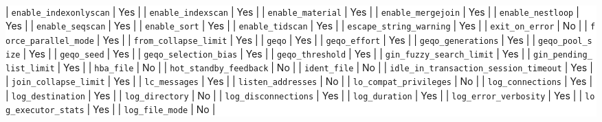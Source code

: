 | `enable_indexonlyscan` | Yes | 
| `enable_indexscan` | Yes | 
| `enable_material` | Yes | 
| `enable_mergejoin` | Yes | 
| `enable_nestloop` | Yes | 
| `enable_seqscan` | Yes | 
| `enable_sort` | Yes | 
| `enable_tidscan` | Yes | 
| `escape_string_warning` | Yes | 
| `exit_on_error` | No | 
| `force_parallel_mode` | Yes | 
| `from_collapse_limit` | Yes | 
| `geqo` | Yes | 
| `geqo_effort` | Yes | 
| `geqo_generations` | Yes | 
| `geqo_pool_size` | Yes | 
| `geqo_seed` | Yes | 
| `geqo_selection_bias` | Yes | 
| `geqo_threshold` | Yes | 
| `gin_fuzzy_search_limit` | Yes | 
| `gin_pending_list_limit` | Yes | 
| `hba_file` | No | 
| `hot_standby_feedback` | No | 
| `ident_file` | No | 
| `idle_in_transaction_session_timeout` | Yes | 
| `join_collapse_limit` | Yes | 
| `lc_messages` | Yes | 
| `listen_addresses` | No | 
| `lo_compat_privileges` | No | 
| `log_connections` | Yes | 
| `log_destination` | Yes | 
| `log_directory` | No | 
| `log_disconnections` | Yes | 
| `log_duration` | Yes | 
| `log_error_verbosity` | Yes | 
| `log_executor_stats` | Yes | 
| `log_file_mode` | No | 